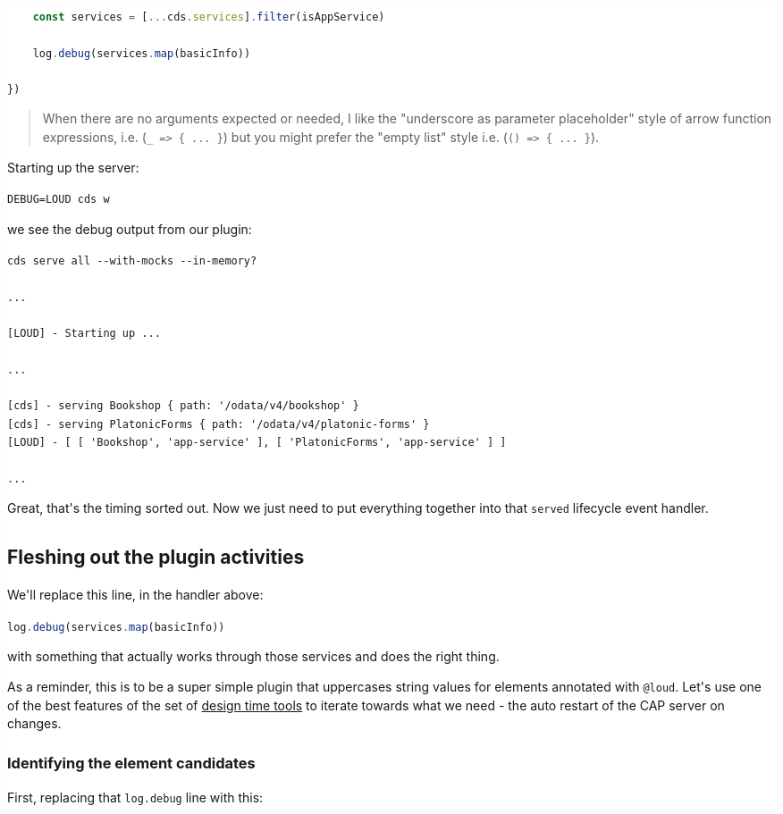 ```javascript
    const services = [...cds.services].filter(isAppService)

    log.debug(services.map(basicInfo))

})
```

> When there are no arguments expected or needed, I like the "underscore as parameter placeholder" style of arrow function expressions, i.e. (`_ => { ... }`) but you might prefer the "empty list" style i.e. (`() => { ... }`).

Starting up the server:

```shell
DEBUG=LOUD cds w
```

we see the debug output from our plugin:

```log
cds serve all --with-mocks --in-memory?

...

[LOUD] - Starting up ...

...

[cds] - serving Bookshop { path: '/odata/v4/bookshop' }
[cds] - serving PlatonicForms { path: '/odata/v4/platonic-forms' }
[LOUD] - [ [ 'Bookshop', 'app-service' ], [ 'PlatonicForms', 'app-service' ] ]

...
```

Great, that's the timing sorted out. Now we just need to put everything together into that `served` lifecycle event handler.

## Fleshing out the plugin activities

We'll replace this line, in the handler above:

```javascript
log.debug(services.map(basicInfo))
```

with something that actually works through those services and does the right thing.

As a reminder, this is to be a super simple plugin that uppercases string values for elements annotated with `@loud`. Let's use one of the best features of the set of [design time tools][10] to iterate towards what we need - the auto restart of the CAP server on changes.

### Identifying the element candidates

First, replacing that `log.debug` line with this:


[1]: /blog/posts/2024/12/30/cap-node.js-plugins/
[2]: https://cap.cloud.sap/docs/releases/dec24
[3]: /blog/posts/2025/01/10/cap-node.js-plugins-part-2-using-the-repl/#identifying-the-elements-annotated-with-loud
[4]: https://en.wikipedia.org/wiki/Theory_of_forms
[5]: https://cap.cloud.sap/docs/releases/dec24#cds-repl-enhancements
[6]: /blog/posts/2025/01/10/cap-node.js-plugins-part-2-using-the-repl/#new-repl-options
[7]: https://dcl-prog.stanford.edu/function-predicate.html
[8]: https://cap.cloud.sap/docs/node.js/cds-server#lifecycle-events
[9]: https://cap.cloud.sap/docs/node.js/cds-server#served
[10]: /blog/posts/2024/11/07/five-reasons-to-use-cap/#design-time-tools
[11]: https://cap.cloud.sap/docs/node.js/core-services#srv-after-request